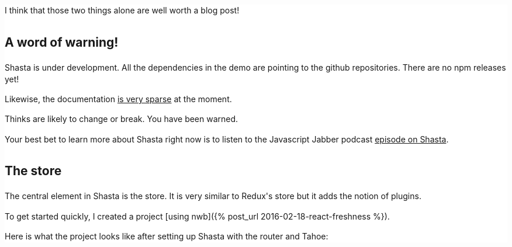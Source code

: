 I think that those two things alone are well worth a blog post!

## A word of warning!

Shasta is under development. All the dependencies in the demo are pointing to the
github repositories. There are no npm releases yet!

Likewise, the documentation [is very sparse](http://shasta.tools/shasta/index.html) at
the moment.

Thinks are likely to change or break. You have been warned.

Your best bet to learn more about Shasta right now is to listen to the Javascript Jabber podcast
[episode on Shasta](https://devchat.tv/js-jabber/205-jsj-shasta-with-eric-schoffstall).

## The store

The central element in Shasta is the store.
It is very similar to Redux's store but it adds the notion of plugins.

To get started quickly, I created a project [using nwb]({% post_url 2016-02-18-react-freshness %}).

Here is what the project looks like after setting up Shasta with the router and
Tahoe:
